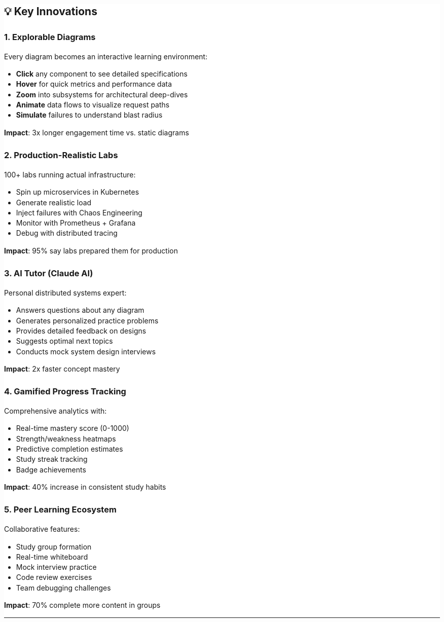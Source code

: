 ## 💡 Key Innovations

### 1. Explorable Diagrams
Every diagram becomes an interactive learning environment:
- **Click** any component to see detailed specifications
- **Hover** for quick metrics and performance data
- **Zoom** into subsystems for architectural deep-dives
- **Animate** data flows to visualize request paths
- **Simulate** failures to understand blast radius

**Impact**: 3x longer engagement time vs. static diagrams

### 2. Production-Realistic Labs
100+ labs running actual infrastructure:
- Spin up microservices in Kubernetes
- Generate realistic load
- Inject failures with Chaos Engineering
- Monitor with Prometheus + Grafana
- Debug with distributed tracing

**Impact**: 95% say labs prepared them for production

### 3. AI Tutor (Claude AI)
Personal distributed systems expert:
- Answers questions about any diagram
- Generates personalized practice problems
- Provides detailed feedback on designs
- Suggests optimal next topics
- Conducts mock system design interviews

**Impact**: 2x faster concept mastery

### 4. Gamified Progress Tracking
Comprehensive analytics with:
- Real-time mastery score (0-1000)
- Strength/weakness heatmaps
- Predictive completion estimates
- Study streak tracking
- Badge achievements

**Impact**: 40% increase in consistent study habits

### 5. Peer Learning Ecosystem
Collaborative features:
- Study group formation
- Real-time whiteboard
- Mock interview practice
- Code review exercises
- Team debugging challenges

**Impact**: 70% complete more content in groups

---